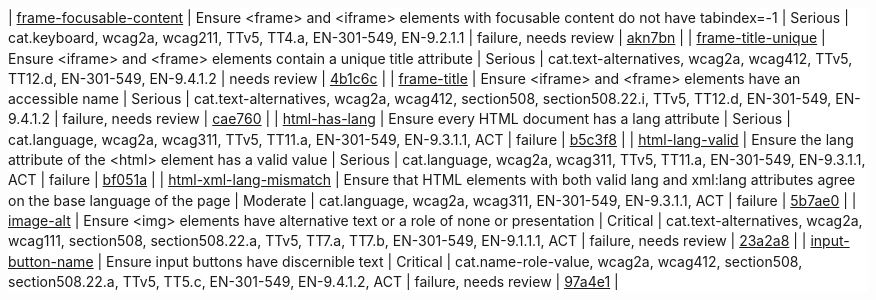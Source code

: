 | [frame-focusable-content](https://dequeuniversity.com/rules/axe/4.10/frame-focusable-content?application=RuleDescription)         | Ensure &lt;frame&gt; and &lt;iframe&gt; elements with focusable content do not have tabindex=-1                                                      | Serious  | cat.keyboard, wcag2a, wcag211, TTv5, TT4.a, EN-301-549, EN-9.2.1.1                                                                 | failure, needs&nbsp;review | [akn7bn](https://act-rules.github.io/rules/akn7bn)                                                                                                                                                                                                                 |
| [frame-title-unique](https://dequeuniversity.com/rules/axe/4.10/frame-title-unique?application=RuleDescription)                   | Ensure &lt;iframe&gt; and &lt;frame&gt; elements contain a unique title attribute                                                                    | Serious  | cat.text-alternatives, wcag2a, wcag412, TTv5, TT12.d, EN-301-549, EN-9.4.1.2                                                       | needs&nbsp;review          | [4b1c6c](https://act-rules.github.io/rules/4b1c6c)                                                                                                                                                                                                                 |
| [frame-title](https://dequeuniversity.com/rules/axe/4.10/frame-title?application=RuleDescription)                                 | Ensure &lt;iframe&gt; and &lt;frame&gt; elements have an accessible name                                                                             | Serious  | cat.text-alternatives, wcag2a, wcag412, section508, section508.22.i, TTv5, TT12.d, EN-301-549, EN-9.4.1.2                          | failure, needs&nbsp;review | [cae760](https://act-rules.github.io/rules/cae760)                                                                                                                                                                                                                 |
| [html-has-lang](https://dequeuniversity.com/rules/axe/4.10/html-has-lang?application=RuleDescription)                             | Ensure every HTML document has a lang attribute                                                                                                      | Serious  | cat.language, wcag2a, wcag311, TTv5, TT11.a, EN-301-549, EN-9.3.1.1, ACT                                                           | failure                    | [b5c3f8](https://act-rules.github.io/rules/b5c3f8)                                                                                                                                                                                                                 |
| [html-lang-valid](https://dequeuniversity.com/rules/axe/4.10/html-lang-valid?application=RuleDescription)                         | Ensure the lang attribute of the &lt;html&gt; element has a valid value                                                                              | Serious  | cat.language, wcag2a, wcag311, TTv5, TT11.a, EN-301-549, EN-9.3.1.1, ACT                                                           | failure                    | [bf051a](https://act-rules.github.io/rules/bf051a)                                                                                                                                                                                                                 |
| [html-xml-lang-mismatch](https://dequeuniversity.com/rules/axe/4.10/html-xml-lang-mismatch?application=RuleDescription)           | Ensure that HTML elements with both valid lang and xml:lang attributes agree on the base language of the page                                        | Moderate | cat.language, wcag2a, wcag311, EN-301-549, EN-9.3.1.1, ACT                                                                         | failure                    | [5b7ae0](https://act-rules.github.io/rules/5b7ae0)                                                                                                                                                                                                                 |
| [image-alt](https://dequeuniversity.com/rules/axe/4.10/image-alt?application=RuleDescription)                                     | Ensure &lt;img&gt; elements have alternative text or a role of none or presentation                                                                  | Critical | cat.text-alternatives, wcag2a, wcag111, section508, section508.22.a, TTv5, TT7.a, TT7.b, EN-301-549, EN-9.1.1.1, ACT               | failure, needs&nbsp;review | [23a2a8](https://act-rules.github.io/rules/23a2a8)                                                                                                                                                                                                                 |
| [input-button-name](https://dequeuniversity.com/rules/axe/4.10/input-button-name?application=RuleDescription)                     | Ensure input buttons have discernible text                                                                                                           | Critical | cat.name-role-value, wcag2a, wcag412, section508, section508.22.a, TTv5, TT5.c, EN-301-549, EN-9.4.1.2, ACT                        | failure, needs&nbsp;review | [97a4e1](https://act-rules.github.io/rules/97a4e1)                                                                                                                                                                                                                 |